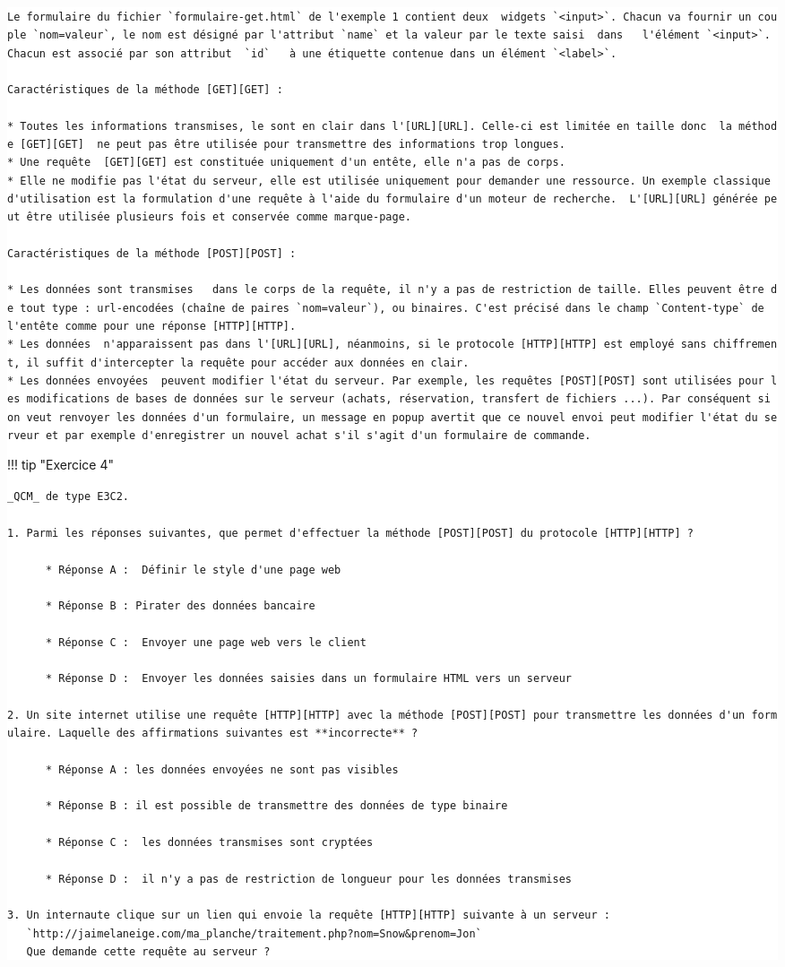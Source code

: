     Le formulaire du fichier `formulaire-get.html` de l'exemple 1 contient deux  widgets `<input>`. Chacun va fournir un couple `nom=valeur`, le nom est désigné par l'attribut `name` et la valeur par le texte saisi  dans   l'élément `<input>`.  Chacun est associé par son attribut  `id`   à une étiquette contenue dans un élément `<label>`.

    Caractéristiques de la méthode [GET][GET] : 

    * Toutes les informations transmises, le sont en clair dans l'[URL][URL]. Celle-ci est limitée en taille donc  la méthode [GET][GET]  ne peut pas être utilisée pour transmettre des informations trop longues.
    * Une requête  [GET][GET] est constituée uniquement d'un entête, elle n'a pas de corps.
    * Elle ne modifie pas l'état du serveur, elle est utilisée uniquement pour demander une ressource. Un exemple classique d'utilisation est la formulation d'une requête à l'aide du formulaire d'un moteur de recherche.  L'[URL][URL] générée peut être utilisée plusieurs fois et conservée comme marque-page.

    Caractéristiques de la méthode [POST][POST] : 

    * Les données sont transmises   dans le corps de la requête, il n'y a pas de restriction de taille. Elles peuvent être de tout type : url-encodées (chaîne de paires `nom=valeur`), ou binaires. C'est précisé dans le champ `Content-type` de l'entête comme pour une réponse [HTTP][HTTP].
    * Les données  n'apparaissent pas dans l'[URL][URL], néanmoins, si le protocole [HTTP][HTTP] est employé sans chiffrement, il suffit d'intercepter la requête pour accéder aux données en clair.
    * Les données envoyées  peuvent modifier l'état du serveur. Par exemple, les requêtes [POST][POST] sont utilisées pour les modifications de bases de données sur le serveur (achats, réservation, transfert de fichiers ...). Par conséquent si on veut renvoyer les données d'un formulaire, un message en popup avertit que ce nouvel envoi peut modifier l'état du serveur et par exemple d'enregistrer un nouvel achat s'il s'agit d'un formulaire de commande.

!!! tip "Exercice 4"

    _QCM_ de type E3C2.

    1. Parmi les réponses suivantes, que permet d'effectuer la méthode [POST][POST] du protocole [HTTP][HTTP] ?

          * Réponse A :  Définir le style d'une page web

          * Réponse B : Pirater des données bancaire

          * Réponse C :  Envoyer une page web vers le client

          * Réponse D :  Envoyer les données saisies dans un formulaire HTML vers un serveur

    2. Un site internet utilise une requête [HTTP][HTTP] avec la méthode [POST][POST] pour transmettre les données d'un formulaire. Laquelle des affirmations suivantes est **incorrecte** ?

          * Réponse A : les données envoyées ne sont pas visibles

          * Réponse B : il est possible de transmettre des données de type binaire

          * Réponse C :  les données transmises sont cryptées

          * Réponse D :  il n'y a pas de restriction de longueur pour les données transmises

    3. Un internaute clique sur un lien qui envoie la requête [HTTP][HTTP] suivante à un serveur :
       `http://jaimelaneige.com/ma_planche/traitement.php?nom=Snow&prenom=Jon` 
       Que demande cette requête au serveur ?
